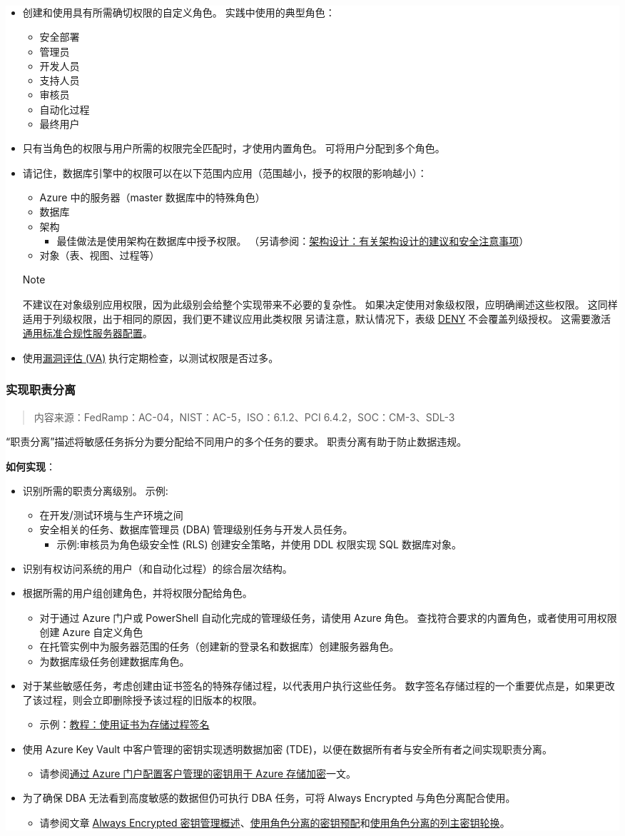 - 创建和使用具有所需确切权限的自定义角色。 实践中使用的典型角色：
  - 安全部署
  - 管理员
  - 开发人员
  - 支持人员
  - 审核员
  - 自动化过程
  - 最终用户
  
- 只有当角色的权限与用户所需的权限完全匹配时，才使用内置角色。 可将用户分配到多个角色。

- 请记住，数据库引擎中的权限可以在以下范围内应用（范围越小，授予的权限的影响越小）：
  - Azure 中的服务器（master 数据库中的特殊角色）
  - 数据库
  - 架构
    - 最佳做法是使用架构在数据库中授予权限。 （另请参阅：[架构设计：有关架构设计的建议和安全注意事项](http://andreas-wolter.com/en/schema-design-for-sql-server-recommendations-for-schema-design-with-security-in-mind/)）
  - 对象（表、视图、过程等）

  > [!NOTE]
  > 不建议在对象级别应用权限，因为此级别会给整个实现带来不必要的复杂性。 如果决定使用对象级权限，应明确阐述这些权限。 这同样适用于列级权限，出于相同的原因，我们更不建议应用此类权限 另请注意，默认情况下，表级 [DENY](https://docs.microsoft.com/sql/t-sql/statements/deny-object-permissions-transact-sql) 不会覆盖列级授权。 这需要激活[通用标准合规性服务器配置](https://docs.microsoft.com/sql/database-engine/configure-windows/common-criteria-compliance-enabled-server-configuration-option)。

- 使用[漏洞评估 (VA)](https://docs.microsoft.com/sql/relational-databases/security/sql-vulnerability-assessment) 执行定期检查，以测试权限是否过多。

### <a name="implement-separation-of-duties"></a>实现职责分离

> 内容来源：FedRamp：AC-04，NIST：AC-5，ISO：6.1.2、PCI 6.4.2，SOC：CM-3、SDL-3

“职责分离”描述将敏感任务拆分为要分配给不同用户的多个任务的要求。 职责分离有助于防止数据违规。

**如何实现**：

- 识别所需的职责分离级别。 示例:
  - 在开发/测试环境与生产环境之间
  - 安全相关的任务、数据库管理员 (DBA) 管理级别任务与开发人员任务。
    - 示例:审核员为角色级安全性 (RLS) 创建安全策略，并使用 DDL 权限实现 SQL 数据库对象。

- 识别有权访问系统的用户（和自动化过程）的综合层次结构。

- 根据所需的用户组创建角色，并将权限分配给角色。
  - 对于通过 Azure 门户或 PowerShell 自动化完成的管理级任务，请使用 Azure 角色。 查找符合要求的内置角色，或者使用可用权限创建 Azure 自定义角色
  - 在托管实例中为服务器范围的任务（创建新的登录名和数据库）创建服务器角色。
  - 为数据库级任务创建数据库角色。

- 对于某些敏感任务，考虑创建由证书签名的特殊存储过程，以代表用户执行这些任务。 数字签名存储过程的一个重要优点是，如果更改了该过程，则会立即删除授予该过程的旧版本的权限。
  - 示例：[教程：使用证书为存储过程签名](https://docs.microsoft.com/sql/relational-databases/tutorial-signing-stored-procedures-with-a-certificate)

- 使用 Azure Key Vault 中客户管理的密钥实现透明数据加密 (TDE)，以便在数据所有者与安全所有者之间实现职责分离。
  - 请参阅[通过 Azure 门户配置客户管理的密钥用于 Azure 存储加密](../../storage/common/storage-encryption-keys-portal.md)一文。

- 为了确保 DBA 无法看到高度敏感的数据但仍可执行 DBA 任务，可将 Always Encrypted 与角色分离配合使用。
  - 请参阅文章 [Always Encrypted 密钥管理概述](https://docs.microsoft.com/sql/relational-databases/security/encryption/overview-of-key-management-for-always-encrypted)、[使用角色分离的密钥预配](https://docs.microsoft.com/sql/relational-databases/security/encryption/configure-always-encrypted-keys-using-powershell#KeyProvisionWithRoles)和[使用角色分离的列主密钥轮换](https://docs.microsoft.com/sql/relational-databases/security/encryption/rotate-always-encrypted-keys-using-powershell#column-master-key-rotation-with-role-separation)。
